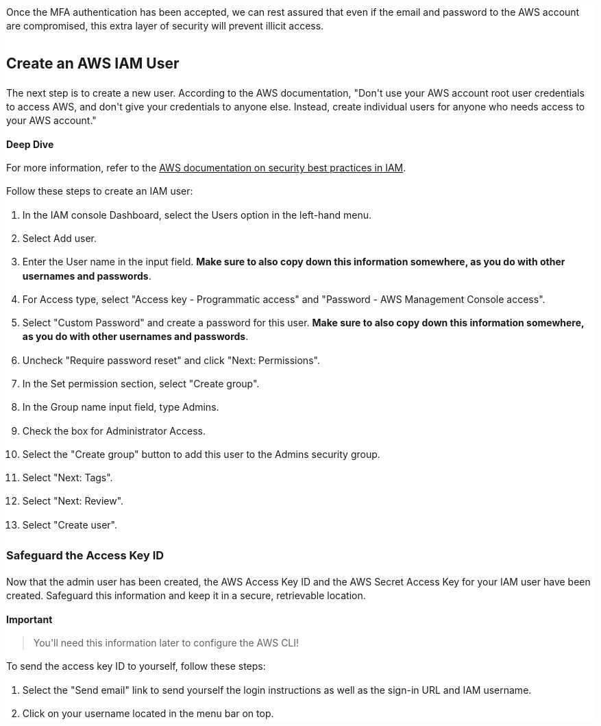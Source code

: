 Once the MFA authentication has been accepted, we can rest assured that even if the email and password to the AWS account are compromised, this extra layer of security will prevent illicit access.

## Create an AWS IAM User

The next step is to create a new user. According to the AWS documentation, "Don't use your AWS account root user credentials to access AWS, and don't give your credentials to anyone else. Instead, create individual users for anyone who needs access to your AWS account."

**Deep Dive**

For more information, refer to the [AWS documentation on security best practices in IAM](https://docs.aws.amazon.com/IAM/latest/UserGuide/best-practices.html).

Follow these steps to create an IAM user:

1. In the IAM console Dashboard, select the Users option in the left-hand menu.

2. Select Add user.

3. Enter the User name in the input field. **Make sure to also copy down this information somewhere, as you do with other usernames and passwords**.

4. For Access type, select "Access key - Programmatic access" and "Password - AWS Management Console access".

5. Select "Custom Password" and create a password for this user. **Make sure to also copy down this information somewhere, as you do with other usernames and passwords**.

6. Uncheck "Require password reset" and click "Next: Permissions".

7. In the Set permission section, select "Create group".

8. In the Group name input field, type Admins.

9. Check the box for Administrator Access.

10. Select the "Create group" button to add this user to the Admins security group.

11. Select "Next: Tags".

12. Select "Next: Review".

13. Select "Create user".

### Safeguard the Access Key ID

Now that the admin user has been created, the AWS Access Key ID and the AWS Secret Access Key for your IAM user have been created. Safeguard this information and keep it in a secure, retrievable location.

**Important**

> You'll need this information later to configure the AWS CLI!

To send the access key ID to yourself, follow these steps:

1. Select the "Send email" link to send yourself the login instructions as well as the sign-in URL and IAM username.

2. Click on your username located in the menu bar on top.
